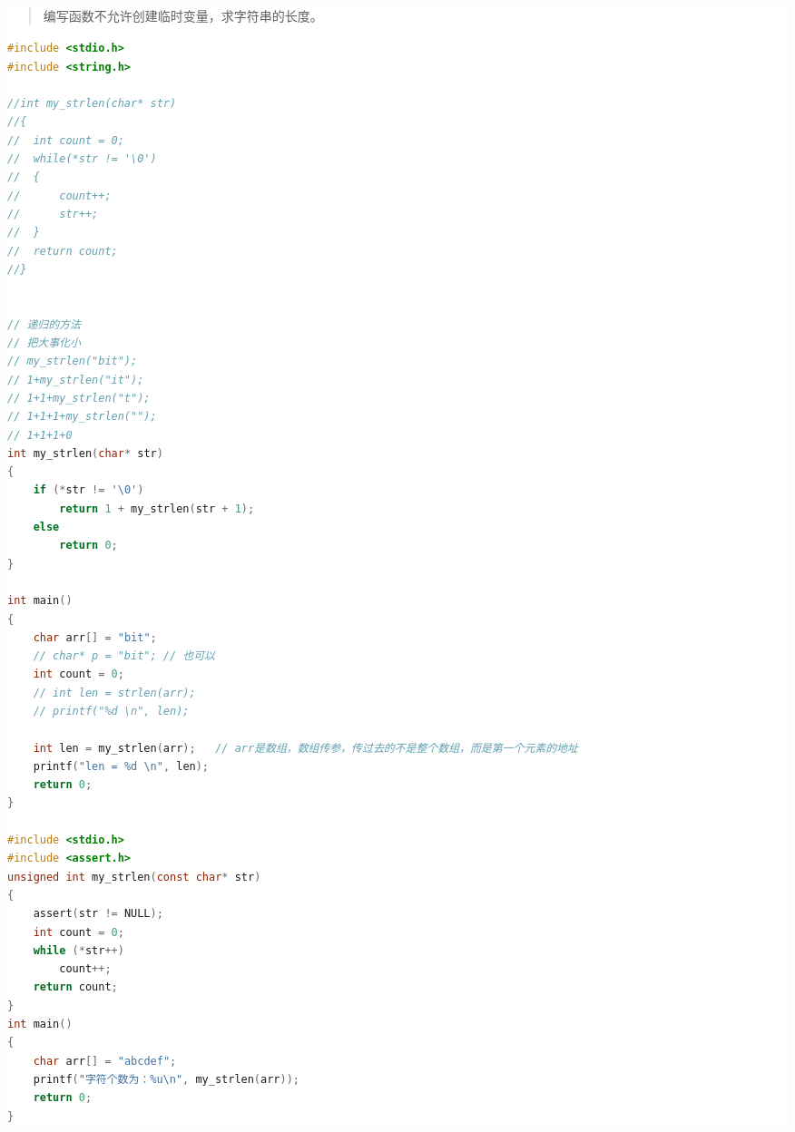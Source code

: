 >  编写函数不允许创建临时变量，求字符串的长度。

```c
#include <stdio.h>
#include <string.h>

//int my_strlen(char* str)
//{
//	int count = 0;
//	while(*str != '\0')
//	{
//		count++;
//		str++;
//	}
//	return count;
//}


// 递归的方法
// 把大事化小
// my_strlen("bit");
// 1+my_strlen("it");
// 1+1+my_strlen("t");
// 1+1+1+my_strlen("");
// 1+1+1+0
int my_strlen(char* str)
{
	if (*str != '\0')
		return 1 + my_strlen(str + 1);
	else
		return 0;
}

int main()
{
	char arr[] = "bit";
    // char* p = "bit"; // 也可以
	int count = 0;
	// int len = strlen(arr);
	// printf("%d \n", len);

	int len = my_strlen(arr);   // arr是数组，数组传参，传过去的不是整个数组，而是第一个元素的地址
	printf("len = %d \n", len);
	return 0;
}

#include <stdio.h>
#include <assert.h>
unsigned int my_strlen(const char* str)
{
	assert(str != NULL);
	int count = 0;
	while (*str++)
		count++;
	return count;
}
int main()
{
	char arr[] = "abcdef";
	printf("字符个数为：%u\n", my_strlen(arr));
	return 0;
}
```
